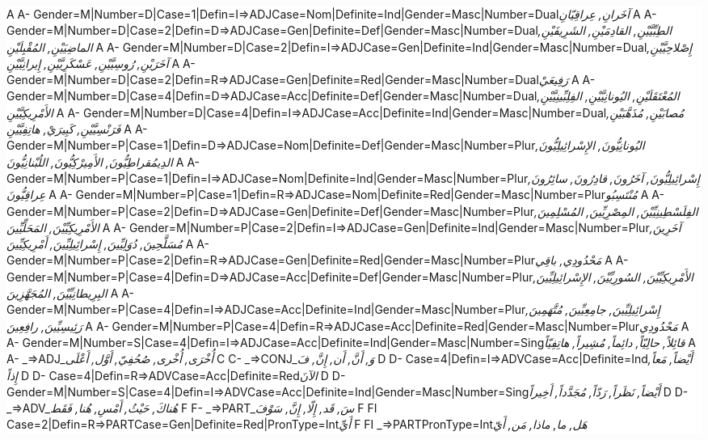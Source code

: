   <tr style="background:lightgray"><td>A A- Gender=M|Number=D|Case=1|Defin=I</td><td>=&gt;</td><td>ADJ</td><td>Case=Nom|Definite=Ind|Gender=Masc|Number=Dual</td><td><em>آخَرانِ, عِراقِيّانِ</em></td></tr>
  <tr><td>A A- Gender=M|Number=D|Case=2|Defin=D</td><td>=&gt;</td><td>ADJ</td><td>Case=Gen|Definite=Def|Gender=Masc|Number=Dual</td><td><em>الطِبِّيَّيْنِ, القادِمَيْنِ, الشَرِيفَيْنِ, الماضِيَيْنِ, المُقْبِلَيْنِ</em></td></tr>
  <tr style="background:lightgray"><td>A A- Gender=M|Number=D|Case=2|Defin=I</td><td>=&gt;</td><td>ADJ</td><td>Case=Gen|Definite=Ind|Gender=Masc|Number=Dual</td><td><em>إِصْلاحِيَّيْنِ, آخَرَيْنِ, رُوسِيَّيْنِ, عَسْكَرِيَّيْنِ, إِيرانِيَّيْنِ</em></td></tr>
  <tr><td>A A- Gender=M|Number=D|Case=2|Defin=R</td><td>=&gt;</td><td>ADJ</td><td>Case=Gen|Definite=Red|Gender=Masc|Number=Dual</td><td><em>رَفِيعَيْ</em></td></tr>
  <tr style="background:lightgray"><td>A A- Gender=M|Number=D|Case=4|Defin=D</td><td>=&gt;</td><td>ADJ</td><td>Case=Acc|Definite=Def|Gender=Masc|Number=Dual</td><td><em>المُعْتَقَلَيْنِ, اليُونانِيَّيْنِ, الفِلِبِّينِيَّيْنِ, الأَمْرِيكِيَّيْنِ</em></td></tr>
  <tr><td>A A- Gender=M|Number=D|Case=4|Defin=I</td><td>=&gt;</td><td>ADJ</td><td>Case=Acc|Definite=Ind|Gender=Masc|Number=Dual</td><td><em>مُصابَيْنِ, مُذَهَّبَيْنِ, فَرَنْسِيَّيْنِ, كَبِيرَيْ, هاتِفِيَّيْنِ</em></td></tr>
  <tr style="background:lightgray"><td>A A- Gender=M|Number=P|Case=1|Defin=D</td><td>=&gt;</td><td>ADJ</td><td>Case=Nom|Definite=Def|Gender=Masc|Number=Plur</td><td><em>اليُونانِيُّونَ, الإِسْرائِيلِيُّونَ, الدِيمُقراطِيُّونَ, الأَمِيرْكِيُّونَ, اللُبْنانِيُّونَ</em></td></tr>
  <tr><td>A A- Gender=M|Number=P|Case=1|Defin=I</td><td>=&gt;</td><td>ADJ</td><td>Case=Nom|Definite=Ind|Gender=Masc|Number=Plur</td><td><em>إِسْرائِيلِيُّونَ, آخَرُونَ, قادِرُونَ, سائِرُونَ, عِراقِيُّونَ</em></td></tr>
  <tr style="background:lightgray"><td>A A- Gender=M|Number=P|Case=1|Defin=R</td><td>=&gt;</td><td>ADJ</td><td>Case=Nom|Definite=Red|Gender=Masc|Number=Plur</td><td><em>مُنْتَسِبُو</em></td></tr>
  <tr><td>A A- Gender=M|Number=P|Case=2|Defin=D</td><td>=&gt;</td><td>ADJ</td><td>Case=Gen|Definite=Def|Gender=Masc|Number=Plur</td><td><em>الفِلَسْطِينِيِّيْنَ, المِصْرِيِّينَ, المُسْلِمِينَ, الأَمْرِيكِيِّيْنَ, المَحَلِّيِّينَ</em></td></tr>
  <tr style="background:lightgray"><td>A A- Gender=M|Number=P|Case=2|Defin=I</td><td>=&gt;</td><td>ADJ</td><td>Case=Gen|Definite=Ind|Gender=Masc|Number=Plur</td><td><em>آخَرِينَ, مُسَلَّحِينَ, دُوَلِيِّينَ, إِسْرائِيلِيِّينَ, أَمْرِيكِيِّينَ</em></td></tr>
  <tr><td>A A- Gender=M|Number=P|Case=2|Defin=R</td><td>=&gt;</td><td>ADJ</td><td>Case=Gen|Definite=Red|Gender=Masc|Number=Plur</td><td><em>مَحْدُودِي, باقِي</em></td></tr>
  <tr style="background:lightgray"><td>A A- Gender=M|Number=P|Case=4|Defin=D</td><td>=&gt;</td><td>ADJ</td><td>Case=Acc|Definite=Def|Gender=Masc|Number=Plur</td><td><em>الأَمْرِيكِيِّيْنَ, السُورِيِّيْنَ, الإِسْرائِيلِيِّينَ, البِرِيطانِيِّيْنَ, المُجَهَّزِينَ</em></td></tr>
  <tr><td>A A- Gender=M|Number=P|Case=4|Defin=I</td><td>=&gt;</td><td>ADJ</td><td>Case=Acc|Definite=Ind|Gender=Masc|Number=Plur</td><td><em>إِسْرائِيلِيِّينَ, جامِعِيِّينَ, مُتَّهَمِينَ, رَئِيسِيِّينَ, رافِعِينَ</em></td></tr>
  <tr style="background:lightgray"><td>A A- Gender=M|Number=P|Case=4|Defin=R</td><td>=&gt;</td><td>ADJ</td><td>Case=Acc|Definite=Red|Gender=Masc|Number=Plur</td><td><em>مَحْدُودِي</em></td></tr>
  <tr><td>A A- Gender=M|Number=S|Case=4|Defin=I</td><td>=&gt;</td><td>ADJ</td><td>Case=Acc|Definite=Ind|Gender=Masc|Number=Sing</td><td><em>قائِلاً, حالِيّاً, دائِماً, مُشِيراً, هاتِفِيّاً</em></td></tr>
  <tr style="background:lightgray"><td>A A- _</td><td>=&gt;</td><td>ADJ</td><td>_</td><td><em>أُخْرَى, أُخْرى, صُحُفِيّ, أَوَّل, أَعْلَى</em></td></tr>
  <tr><td>C C- _</td><td>=&gt;</td><td>CONJ</td><td>_</td><td><em>وَ, أَنَّ, أَن, إِنَّ, فَ</em></td></tr>
  <tr style="background:lightgray"><td>D D- Case=4|Defin=I</td><td>=&gt;</td><td>ADV</td><td>Case=Acc|Definite=Ind</td><td><em>أَيْضاً, مَعاً, إِذاً</em></td></tr>
  <tr><td>D D- Case=4|Defin=R</td><td>=&gt;</td><td>ADV</td><td>Case=Acc|Definite=Red</td><td><em>الآنَ</em></td></tr>
  <tr style="background:lightgray"><td>D D- Gender=M|Number=S|Case=4|Defin=I</td><td>=&gt;</td><td>ADV</td><td>Case=Acc|Definite=Ind|Gender=Masc|Number=Sing</td><td><em>أَيْضاً, نَظَراً, رَدّاً, مُجَدَّداً, أَخِيراً</em></td></tr>
  <tr><td>D D- _</td><td>=&gt;</td><td>ADV</td><td>_</td><td><em>هُناكَ, حَيْثُ, أَمْسِ, هُنا, فَقَط</em></td></tr>
  <tr style="background:lightgray"><td>F F- _</td><td>=&gt;</td><td>PART</td><td>_</td><td><em>سَ, قَد, إِلّا, إِنَّ, سَوْفَ</em></td></tr>
  <tr><td>F FI Case=2|Defin=R</td><td>=&gt;</td><td>PART</td><td>Case=Gen|Definite=Red|PronType=Int</td><td><em>أَيِّ</em></td></tr>
  <tr style="background:lightgray"><td>F FI _</td><td>=&gt;</td><td>PART</td><td>PronType=Int</td><td><em>هَل, ما, ماذا, مَن, أَيّ</em></td></tr>